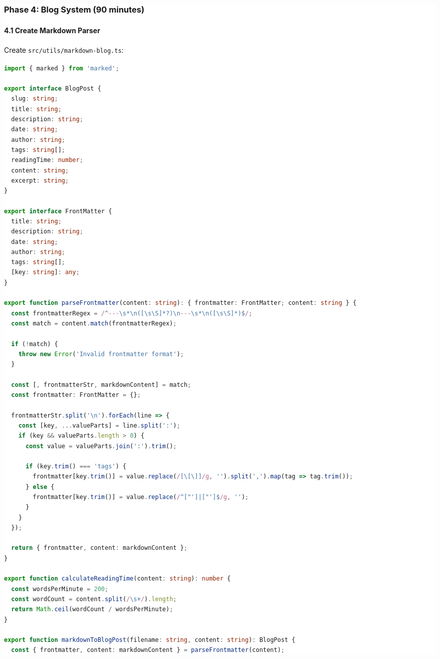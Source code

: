 ### Phase 4: Blog System (90 minutes)

#### 4.1 Create Markdown Parser

Create `src/utils/markdown-blog.ts`:
```typescript
import { marked } from 'marked';

export interface BlogPost {
  slug: string;
  title: string;
  description: string;
  date: string;
  author: string;
  tags: string[];
  readingTime: number;
  content: string;
  excerpt: string;
}

export interface FrontMatter {
  title: string;
  description: string;
  date: string;
  author: string;
  tags: string[];
  [key: string]: any;
}

export function parseFrontmatter(content: string): { frontmatter: FrontMatter; content: string } {
  const frontmatterRegex = /^---\s*\n([\s\S]*?)\n---\s*\n([\s\S]*)$/;
  const match = content.match(frontmatterRegex);

  if (!match) {
    throw new Error('Invalid frontmatter format');
  }

  const [, frontmatterStr, markdownContent] = match;
  const frontmatter: FrontMatter = {};

  frontmatterStr.split('\n').forEach(line => {
    const [key, ...valueParts] = line.split(':');
    if (key && valueParts.length > 0) {
      const value = valueParts.join(':').trim();
      
      if (key.trim() === 'tags') {
        frontmatter[key.trim()] = value.replace(/[\[\]]/g, '').split(',').map(tag => tag.trim());
      } else {
        frontmatter[key.trim()] = value.replace(/^["']|["']$/g, '');
      }
    }
  });

  return { frontmatter, content: markdownContent };
}

export function calculateReadingTime(content: string): number {
  const wordsPerMinute = 200;
  const wordCount = content.split(/\s+/).length;
  return Math.ceil(wordCount / wordsPerMinute);
}

export function markdownToBlogPost(filename: string, content: string): BlogPost {
  const { frontmatter, content: markdownContent } = parseFrontmatter(content);
```
